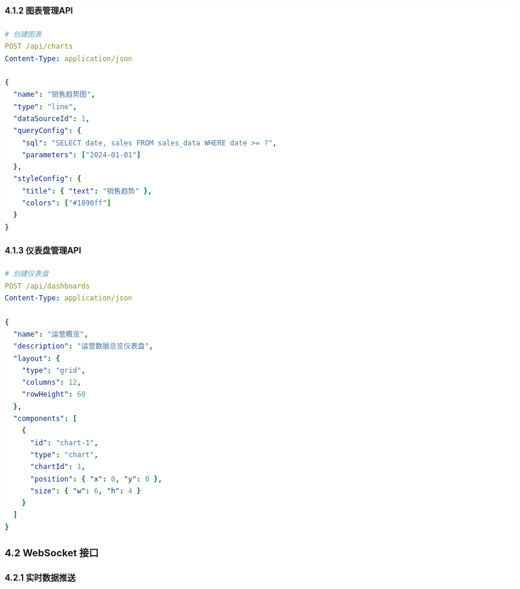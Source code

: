 #### 4.1.2 图表管理API

```yaml
# 创建图表
POST /api/charts
Content-Type: application/json

{
  "name": "销售趋势图",
  "type": "line",
  "dataSourceId": 1,
  "queryConfig": {
    "sql": "SELECT date, sales FROM sales_data WHERE date >= ?",
    "parameters": ["2024-01-01"]
  },
  "styleConfig": {
    "title": { "text": "销售趋势" },
    "colors": ["#1890ff"]
  }
}
```

#### 4.1.3 仪表盘管理API

```yaml
# 创建仪表盘
POST /api/dashboards
Content-Type: application/json

{
  "name": "运营概览",
  "description": "运营数据总览仪表盘",
  "layout": {
    "type": "grid",
    "columns": 12,
    "rowHeight": 60
  },
  "components": [
    {
      "id": "chart-1",
      "type": "chart",
      "chartId": 1,
      "position": { "x": 0, "y": 0 },
      "size": { "w": 6, "h": 4 }
    }
  ]
}
```

### 4.2 WebSocket 接口

#### 4.2.1 实时数据推送

